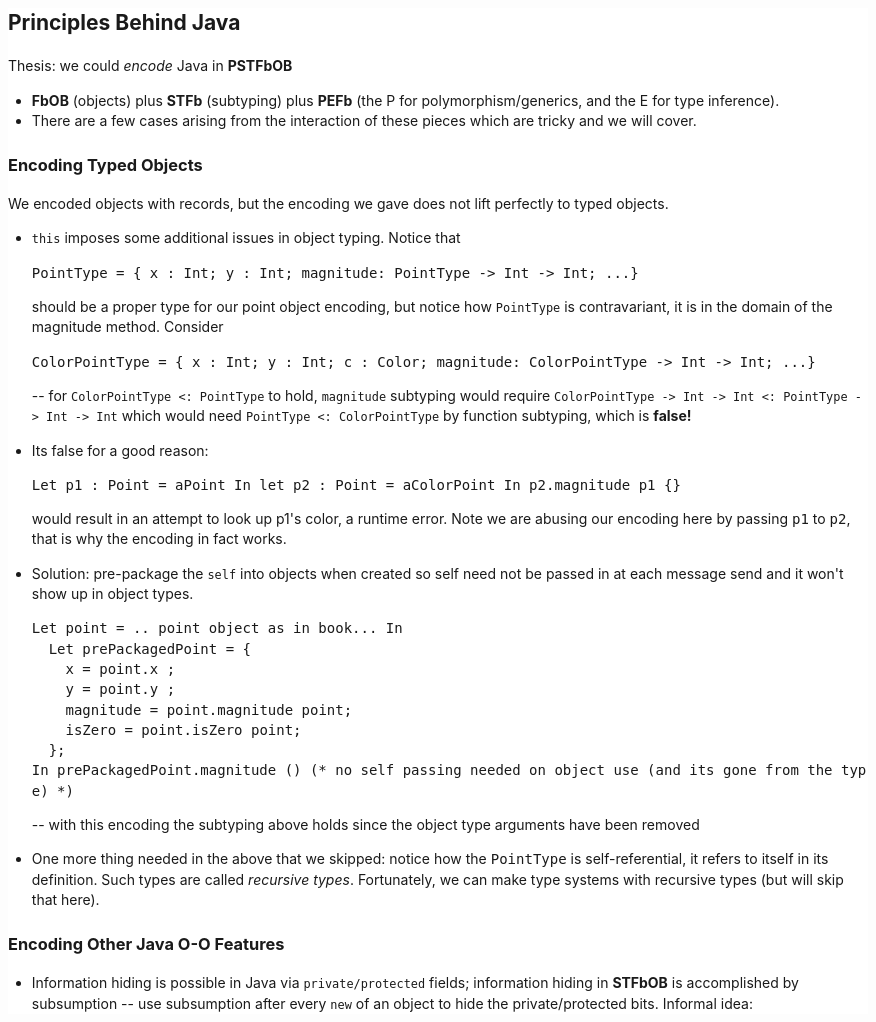 ## Principles Behind Java

Thesis: we could _encode_ Java in **PSTFbOB**

*  **FbOB** (objects) plus **STFb** (subtyping) plus **PEFb** (the P for polymorphism/generics, and the E for type inference).
* There are a few cases arising from the interaction of these pieces which are tricky and we will cover.

### Encoding Typed Objects

We encoded objects with records, but the encoding we gave does not lift perfectly to typed objects.

*   `this` imposes some additional issues in object typing. Notice that

    <pre>PointType = { x : Int; y : Int; magnitude: PointType -> Int -> Int; ...}</pre>

    should be a proper type for our point object encoding, but notice how `PointType` is contravariant, it is in the domain of the magnitude method. Consider

    <pre>ColorPointType = { x : Int; y : Int; c : Color; magnitude: ColorPointType -> Int -> Int; ...}</pre>

    -- for `ColorPointType <: PointType` to hold, `magnitude` subtyping would require `ColorPointType -> Int -> Int <: PointType -> Int -> Int` which would need `PointType <: ColorPointType` by function subtyping, which is **false!**
*   Its false for a good reason:

    <pre>Let p1 : Point = aPoint In let p2 : Point = aColorPoint In p2.magnitude p1 {}</pre>

    would result in an attempt to look up p1's color, a runtime error. Note we are abusing our encoding here by passing <tt>p1</tt> to <tt>p2</tt>, that is why the encoding in fact works.
*   Solution: pre-package the `self` into objects when created so self need not be passed in at each message send and it won't show up in object types.

    <pre>Let point = .. point object as in book... In
      Let prePackagedPoint = {
        x = point.x ;
        y = point.y ;
        magnitude = point.magnitude point; 
        isZero = point.isZero point; 
      };
    In prePackagedPoint.magnitude () (* no self passing needed on object use (and its gone from the type) *) </pre>

    -- with this encoding the subtyping above holds since the object type arguments have been removed
*   One more thing needed in the above that we skipped: notice how the <tt>PointType</tt> is self-referential, it refers to itself in its definition. Such types are called _recursive types_. Fortunately, we can make type systems with recursive types (but will skip that here).

### Encoding Other Java O-O Features

*   Information hiding is possible in Java via `private/protected` fields; information hiding in **STFbOB** is accomplished by subsumption -- use subsumption after every `new` of an object to hide the private/protected bits. Informal idea:
